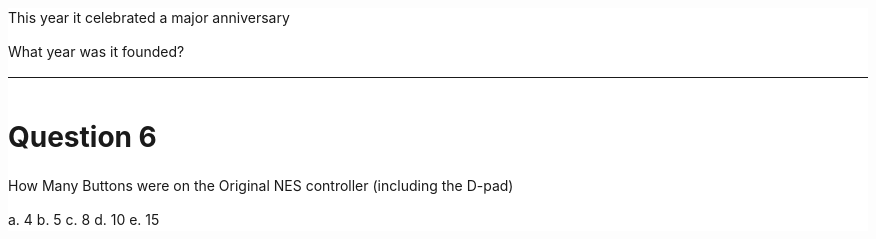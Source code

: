 This year it celebrated a major anniversary

What year was it founded?


---

# Question 6
How Many Buttons were on the Original NES controller (including the D-pad)

a.   4
b.   5
c.   8
d.   10
e.   15


